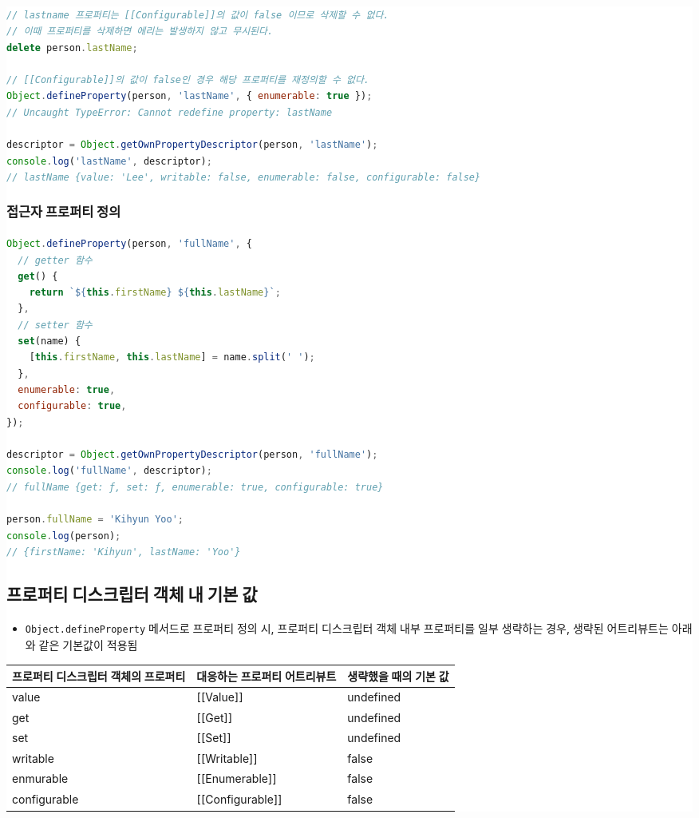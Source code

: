 ```jsx
// lastname 프로퍼티는 [[Configurable]]의 값이 false 이므로 삭제할 수 없다.
// 이때 프로퍼티를 삭제하면 에리는 발생하지 않고 무시된다.
delete person.lastName;

// [[Configurable]]의 값이 false인 경우 해당 프로퍼티를 재정의할 수 없다.
Object.defineProperty(person, 'lastName', { enumerable: true });
// Uncaught TypeError: Cannot redefine property: lastName

descriptor = Object.getOwnPropertyDescriptor(person, 'lastName');
console.log('lastName', descriptor);
// lastName {value: 'Lee', writable: false, enumerable: false, configurable: false}
```

### 접근자 프로퍼티 정의

```jsx
Object.defineProperty(person, 'fullName', {
  // getter 함수
  get() {
    return `${this.firstName} ${this.lastName}`;
  },
  // setter 함수
  set(name) {
    [this.firstName, this.lastName] = name.split(' ');
  },
  enumerable: true,
  configurable: true,
});

descriptor = Object.getOwnPropertyDescriptor(person, 'fullName');
console.log('fullName', descriptor);
// fullName {get: ƒ, set: ƒ, enumerable: true, configurable: true}

person.fullName = 'Kihyun Yoo';
console.log(person);
// {firstName: 'Kihyun', lastName: 'Yoo'}
```

## 프로퍼티 디스크립터 객체 내 기본 값

- `Object.defineProperty` 메서드로 프로퍼티 정의 시, 프로퍼티 디스크립터 객체 내부 프로퍼티를 일부 생략하는 경우, 생략된 어트리뷰트는 아래와 같은 기본값이 적용됨

| 프로퍼티 디스크립터 객체의 프로퍼티 | 대응하는 프로퍼티 어트리뷰트 | 생략했을 때의 기본 값 |
| ----------------------------------- | ---------------------------- | --------------------- |
| value                               | [[Value]]                    | undefined             |
| get                                 | [[Get]]                      | undefined             |
| set                                 | [[Set]]                      | undefined             |
| writable                            | [[Writable]]                 | false                 |
| enmurable                           | [[Enumerable]]               | false                 |
| configurable                        | [[Configurable]]             | false                 |
